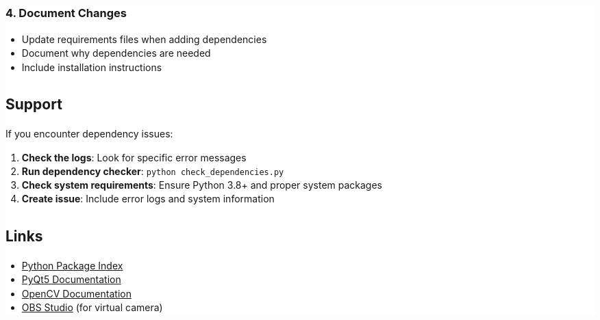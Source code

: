 ### 4. Document Changes
- Update requirements files when adding dependencies
- Document why dependencies are needed
- Include installation instructions

## Support

If you encounter dependency issues:

1. **Check the logs**: Look for specific error messages
2. **Run dependency checker**: `python check_dependencies.py`
3. **Check system requirements**: Ensure Python 3.8+ and proper system packages
4. **Create issue**: Include error logs and system information

## Links

- [Python Package Index](https://pypi.org/)
- [PyQt5 Documentation](https://doc.qt.io/qtforpython/)
- [OpenCV Documentation](https://docs.opencv.org/)
- [OBS Studio](https://obsproject.com/) (for virtual camera)


